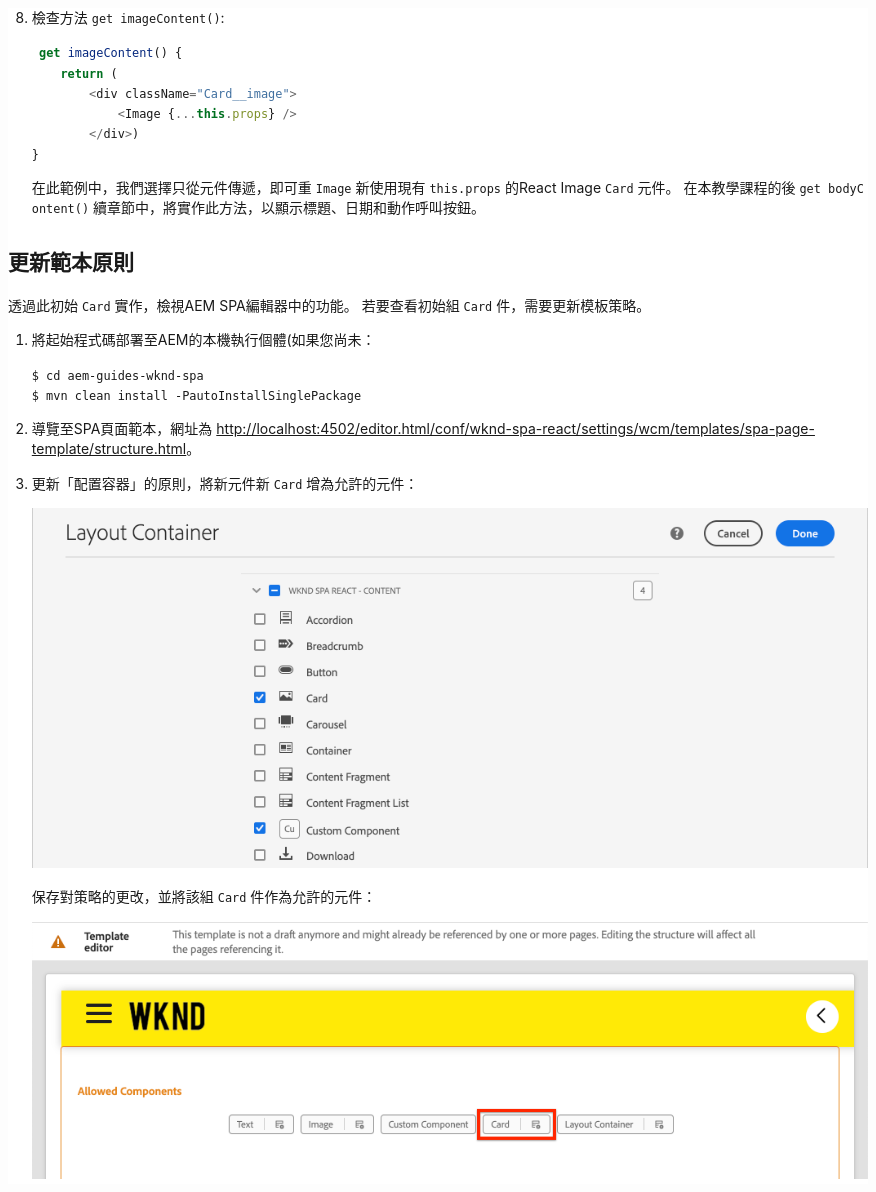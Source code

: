 8. 檢查方法 `get imageContent()`:

   ```js
    get imageContent() {
       return (
           <div className="Card__image">
               <Image {...this.props} />
           </div>)
   }
   ```

   在此範例中，我們選擇只從元件傳遞，即可重 `Image` 新使用現有 `this.props` 的React Image `Card` 元件。 在本教學課程的後 `get bodyContent()` 續章節中，將實作此方法，以顯示標題、日期和動作呼叫按鈕。

## 更新範本原則

透過此初始 `Card` 實作，檢視AEM SPA編輯器中的功能。 若要查看初始組 `Card` 件，需要更新模板策略。

1. 將起始程式碼部署至AEM的本機執行個體(如果您尚未：

   ```shell
   $ cd aem-guides-wknd-spa
   $ mvn clean install -PautoInstallSinglePackage
   ```

2. 導覽至SPA頁面範本，網址為 [http://localhost:4502/editor.html/conf/wknd-spa-react/settings/wcm/templates/spa-page-template/structure.html](http://localhost:4502/editor.html/conf/wknd-spa-react/settings/wcm/templates/spa-page-template/structure.html)。
3. 更新「配置容器」的原則，將新元件新 `Card` 增為允許的元件：

   ![更新配置容器原則](assets/extend-component/card-component-allowed.png)

   保存對策略的更改，並將該組 `Card` 件作為允許的元件：

   ![Card Component（卡元件）做為允許的元件](assets/extend-component/card-component-allowed-layout-container.png)